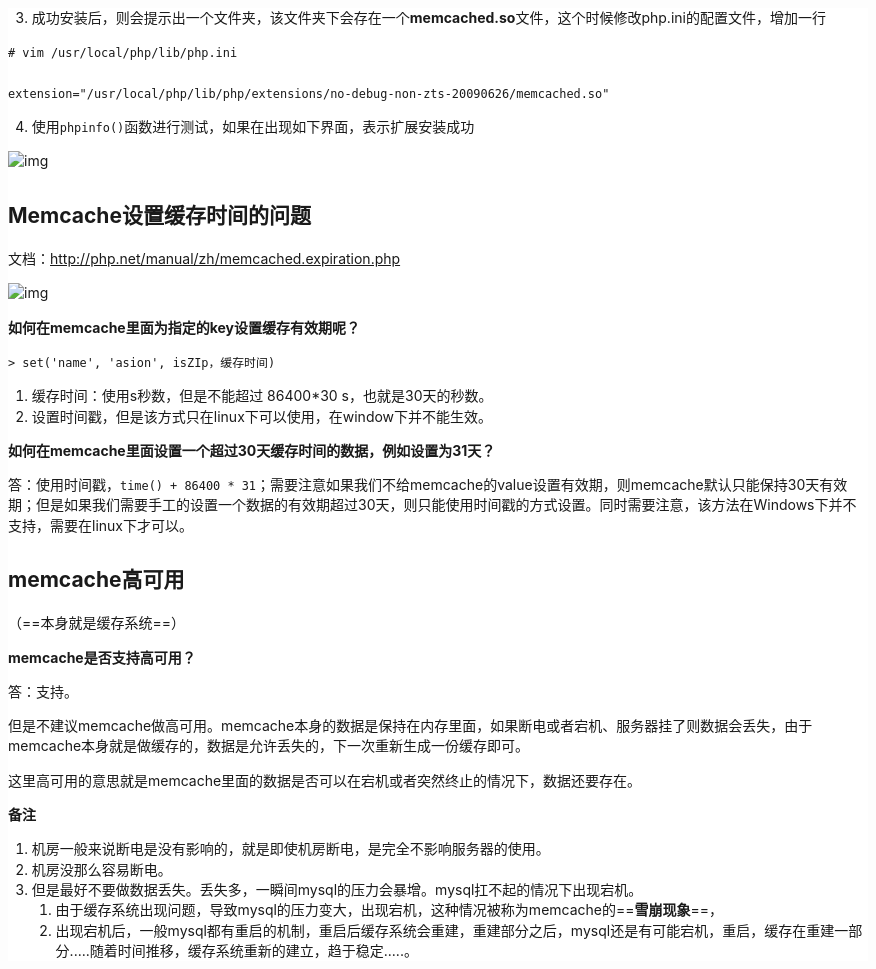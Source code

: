 3. 成功安装后，则会提示出一个文件夹，该文件夹下会存在一个**memcached.so**文件，这个时候修改php.ini的配置文件，增加一行

```shell
# vim /usr/local/php/lib/php.ini

extension="/usr/local/php/lib/php/extensions/no-debug-non-zts-20090626/memcached.so"

```

4. 使用`phpinfo()`函数进行测试，如果在出现如下界面，表示扩展安装成功

![img](wps2DB0.tmp.jpg) 

 

 



## **Memcache设置缓存时间的问题**

文档：<http://php.net/manual/zh/memcached.expiration.php>

![img](wps2DC1.tmp.jpg) 

 

**如何在memcache里面为指定的key设置缓存有效期呢？**

`> set('name', 'asion', isZIp，缓存时间)`

1. 缓存时间：使用s秒数，但是不能超过 86400*30 s，也就是30天的秒数。
2. 设置时间戳，但是该方式只在linux下可以使用，在window下并不能生效。

 

**如何在memcache里面设置一个超过30天缓存时间的数据，例如设置为31天？**

答：使用时间戳，`time() + 86400 * 31`；需要注意如果我们不给memcache的value设置有效期，则memcache默认只能保持30天有效期；但是如果我们需要手工的设置一个数据的有效期超过30天，则只能使用时间戳的方式设置。同时需要注意，该方法在Windows下并不支持，需要在linux下才可以。

 

 

## memcache高可用

（==本身就是缓存系统==）

**memcache是否支持高可用？**

答：支持。

但是不建议memcache做高可用。memcache本身的数据是保持在内存里面，如果断电或者宕机、服务器挂了则数据会丢失，由于memcache本身就是做缓存的，数据是允许丢失的，下一次重新生成一份缓存即可。

 

这里高可用的意思就是memcache里面的数据是否可以在宕机或者突然终止的情况下，数据还要存在。

 

**备注**

1. 机房一般来说断电是没有影响的，就是即使机房断电，是完全不影响服务器的使用。
2. 机房没那么容易断电。
3. 但是最好不要做数据丢失。丢失多，一瞬间mysql的压力会暴增。mysql扛不起的情况下出现宕机。
   1. 由于缓存系统出现问题，导致mysql的压力变大，出现宕机，这种情况被称为memcache的==**雪崩现象**==，
   2. 出现宕机后，一般mysql都有重启的机制，重启后缓存系统会重建，重建部分之后，mysql还是有可能宕机，重启，缓存在重建一部分.....随着时间推移，缓存系统重新的建立，趋于稳定.....。
